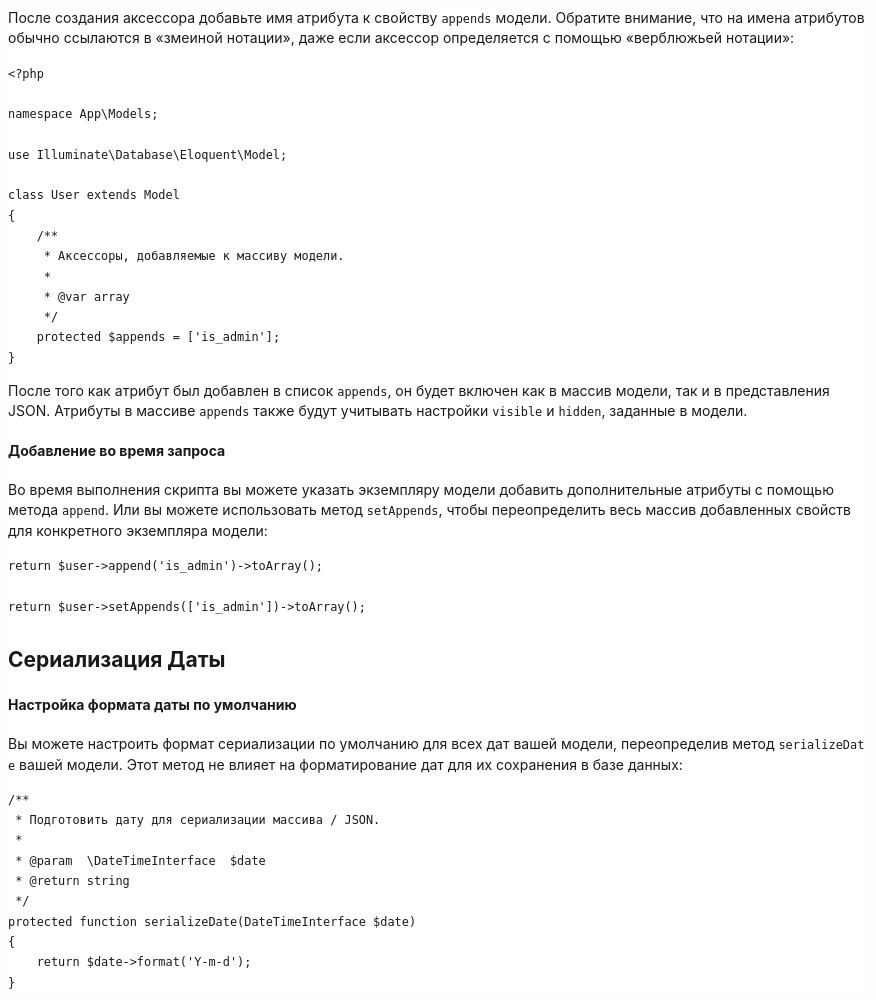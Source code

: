 После создания аксессора добавьте имя атрибута к свойству `appends` модели. Обратите внимание, что на имена атрибутов обычно ссылаются в «змеиной нотации», даже если аксессор определяется с помощью «верблюжьей нотации»:

    <?php

    namespace App\Models;

    use Illuminate\Database\Eloquent\Model;

    class User extends Model
    {
        /**
         * Аксессоры, добавляемые к массиву модели.
         *
         * @var array
         */
        protected $appends = ['is_admin'];
    }

После того как атрибут был добавлен в список `appends`, он будет включен как в массив модели, так и в представления JSON. Атрибуты в массиве `appends` также будут учитывать настройки `visible` и `hidden`, заданные в модели.

<a name="appending-at-run-time"></a>
#### Добавление во время запроса

Во время выполнения скрипта вы можете указать экземпляру модели добавить дополнительные атрибуты с помощью метода `append`. Или вы можете использовать метод `setAppends`, чтобы переопределить весь массив добавленных свойств для конкретного экземпляра модели:

    return $user->append('is_admin')->toArray();

    return $user->setAppends(['is_admin'])->toArray();

<a name="date-serialization"></a>
## Сериализация Даты

<a name="customizing-the-default-date-format"></a>
#### Настройка формата даты по умолчанию

Вы можете настроить формат сериализации по умолчанию для всех дат вашей модели, переопределив метод `serializeDate` вашей модели. Этот метод не влияет на форматирование дат для их сохранения в базе данных:

    /**
     * Подготовить дату для сериализации массива / JSON.
     *
     * @param  \DateTimeInterface  $date
     * @return string
     */
    protected function serializeDate(DateTimeInterface $date)
    {
        return $date->format('Y-m-d');
    }
